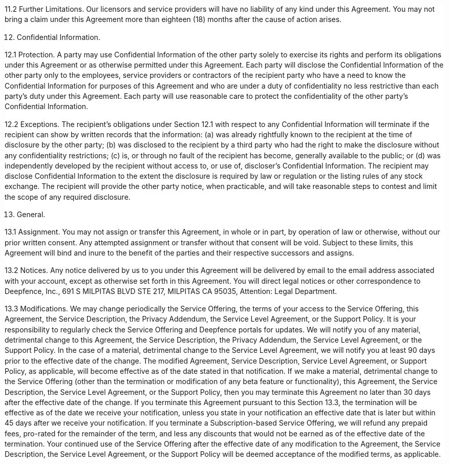 11.2 Further Limitations. Our licensors and service providers will have no liability of any kind under this Agreement. You may not bring a claim under this Agreement more than eighteen (18) months after the cause of action arises.



12. Confidential Information.

12.1 Protection. A party may use Confidential Information of the other party solely to exercise its rights and perform its obligations under this Agreement or as otherwise permitted under this Agreement. Each party will disclose the Confidential Information of the other party only to the employees, service providers or contractors of the recipient party who have a need to know the Confidential Information for purposes of this Agreement and who are under a duty of confidentiality no less restrictive than each party’s duty under this Agreement. Each party will use reasonable care to protect the confidentiality of the other party’s Confidential Information.

12.2 Exceptions. The recipient’s obligations under Section 12.1 with respect to any Confidential Information will terminate if the recipient can show by written records that the information: (a) was already rightfully known to the recipient at the time of disclosure by the other party; (b) was disclosed to the recipient by a third party who had the right to make the disclosure without any confidentiality restrictions; (c) is, or through no fault of the recipient has become, generally available to the public; or (d) was independently developed by the recipient without access to, or use of, discloser’s Confidential Information. The recipient may disclose Confidential Information to the extent the disclosure is required by law or regulation or the listing rules of any stock exchange. The recipient will provide the other party notice, when practicable, and will take reasonable steps to contest and limit the scope of any required disclosure.



13. General.

13.1 Assignment. You may not assign or transfer this Agreement, in whole or in part, by operation of law or otherwise, without our prior written consent. Any attempted assignment or transfer without that consent will be void. Subject to these limits, this Agreement will bind and inure to the benefit of the parties and their respective successors and assigns.

13.2 Notices. Any notice delivered by us to you under this Agreement will be delivered by email to the email address associated with your account, except as otherwise set forth in this Agreement. You will direct legal notices or other correspondence to Deepfence, Inc., 691 S MILPITAS BLVD STE 217, MILPITAS CA 95035, Attention: Legal Department.

13.3 Modifications. We may change periodically the Service Offering, the terms of your access to the Service Offering, this Agreement, the Service Description, the Privacy Addendum, the Service Level Agreement, or the Support Policy. It is your responsibility to regularly check the Service Offering and Deepfence portals for updates. We will notify you of any material, detrimental change to this Agreement, the Service Description, the Privacy Addendum, the Service Level Agreement, or the Support Policy. In the case of a material, detrimental change to the Service Level Agreement, we will notify you at least 90 days prior to the effective date of the change. The modified Agreement, Service Description, Service Level Agreement, or Support Policy, as applicable, will become effective as of the date stated in that notification. If we make a material, detrimental change to the Service Offering (other than the termination or modification of any beta feature or functionality), this Agreement, the Service Description, the Service Level Agreement, or the Support Policy, then you may terminate this Agreement no later than 30 days after the effective date of the change. If you terminate this Agreement pursuant to this Section 13.3, the termination will be effective as of the date we receive your notification, unless you state in your notification an effective date that is later but within 45 days after we receive your notification. If you terminate a Subscription-based Service Offering, we will refund any prepaid fees, pro-rated for the remainder of the term, and less any discounts that would not be earned as of the effective date of the termination. Your continued use of the Service Offering after the effective date of any modification to the Agreement, the Service Description, the Service Level Agreement, or the Support Policy will be deemed acceptance of the modified terms, as applicable.
